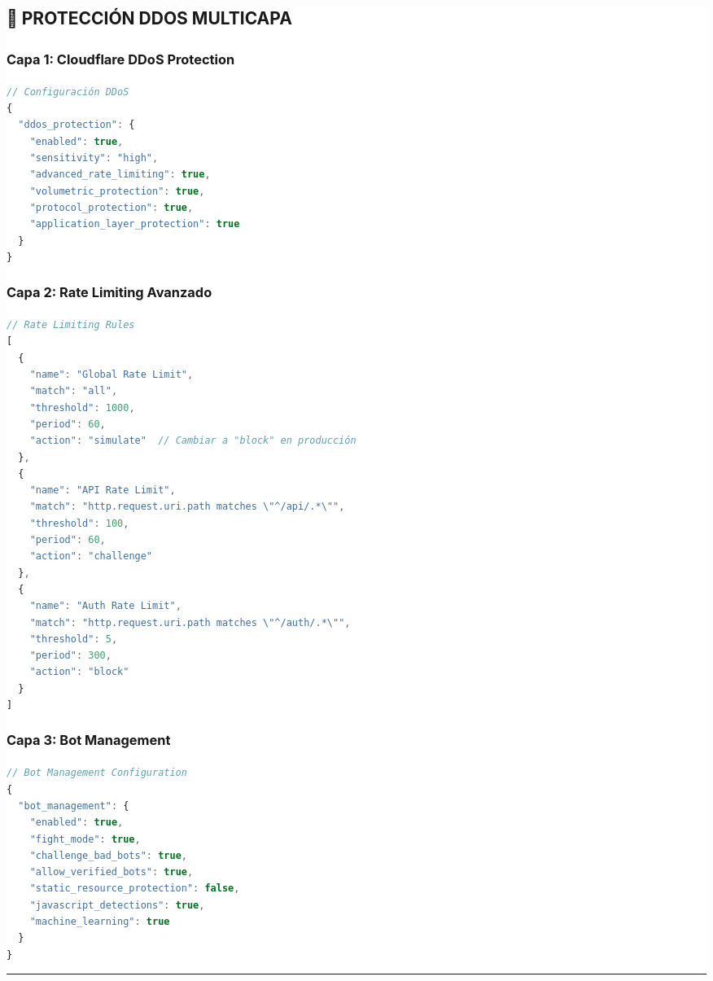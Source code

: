 
## 🚨 **PROTECCIÓN DDOS MULTICAPA**

### **Capa 1: Cloudflare DDoS Protection**
```javascript
// Configuración DDoS
{
  "ddos_protection": {
    "enabled": true,
    "sensitivity": "high",
    "advanced_rate_limiting": true,
    "volumetric_protection": true,
    "protocol_protection": true,
    "application_layer_protection": true
  }
}
```

### **Capa 2: Rate Limiting Avanzado**
```javascript
// Rate Limiting Rules
[
  {
    "name": "Global Rate Limit",
    "match": "all",
    "threshold": 1000,
    "period": 60,
    "action": "simulate"  // Cambiar a "block" en producción
  },
  {
    "name": "API Rate Limit",
    "match": "http.request.uri.path matches \"^/api/.*\"",
    "threshold": 100,
    "period": 60,
    "action": "challenge"
  },
  {
    "name": "Auth Rate Limit",
    "match": "http.request.uri.path matches \"^/auth/.*\"",
    "threshold": 5,
    "period": 300,
    "action": "block"
  }
]
```

### **Capa 3: Bot Management**
```javascript
// Bot Management Configuration
{
  "bot_management": {
    "enabled": true,
    "fight_mode": true,
    "challenge_bad_bots": true,
    "allow_verified_bots": true,
    "static_resource_protection": false,
    "javascript_detections": true,
    "machine_learning": true
  }
}
```

---